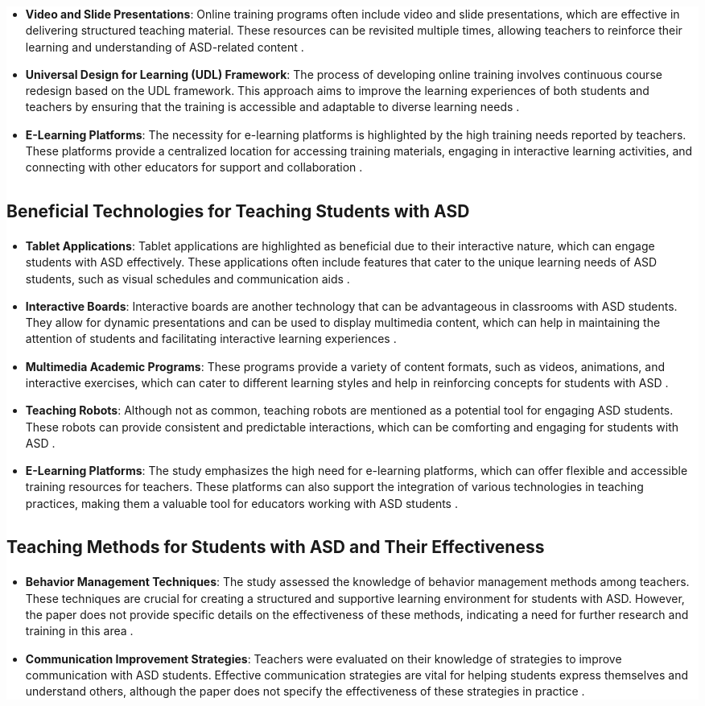 - **Video and Slide Presentations**: Online training programs often include video and slide presentations, which are effective in delivering structured teaching material. These resources can be revisited multiple times, allowing teachers to reinforce their learning and understanding of ASD-related content .
    
- **Universal Design for Learning (UDL) Framework**: The process of developing online training involves continuous course redesign based on the UDL framework. This approach aims to improve the learning experiences of both students and teachers by ensuring that the training is accessible and adaptable to diverse learning needs .
    
- **E-Learning Platforms**: The necessity for e-learning platforms is highlighted by the high training needs reported by teachers. These platforms provide a centralized location for accessing training materials, engaging in interactive learning activities, and connecting with other educators for support and collaboration .
    

## Beneficial Technologies for Teaching Students with ASD

- **Tablet Applications**: Tablet applications are highlighted as beneficial due to their interactive nature, which can engage students with ASD effectively. These applications often include features that cater to the unique learning needs of ASD students, such as visual schedules and communication aids .
    
- **Interactive Boards**: Interactive boards are another technology that can be advantageous in classrooms with ASD students. They allow for dynamic presentations and can be used to display multimedia content, which can help in maintaining the attention of students and facilitating interactive learning experiences .
    
- **Multimedia Academic Programs**: These programs provide a variety of content formats, such as videos, animations, and interactive exercises, which can cater to different learning styles and help in reinforcing concepts for students with ASD .
    
- **Teaching Robots**: Although not as common, teaching robots are mentioned as a potential tool for engaging ASD students. These robots can provide consistent and predictable interactions, which can be comforting and engaging for students with ASD .
    
- **E-Learning Platforms**: The study emphasizes the high need for e-learning platforms, which can offer flexible and accessible training resources for teachers. These platforms can also support the integration of various technologies in teaching practices, making them a valuable tool for educators working with ASD students .
    

## Teaching Methods for Students with ASD and Their Effectiveness

- **Behavior Management Techniques**: The study assessed the knowledge of behavior management methods among teachers. These techniques are crucial for creating a structured and supportive learning environment for students with ASD. However, the paper does not provide specific details on the effectiveness of these methods, indicating a need for further research and training in this area .
    
- **Communication Improvement Strategies**: Teachers were evaluated on their knowledge of strategies to improve communication with ASD students. Effective communication strategies are vital for helping students express themselves and understand others, although the paper does not specify the effectiveness of these strategies in practice .
    